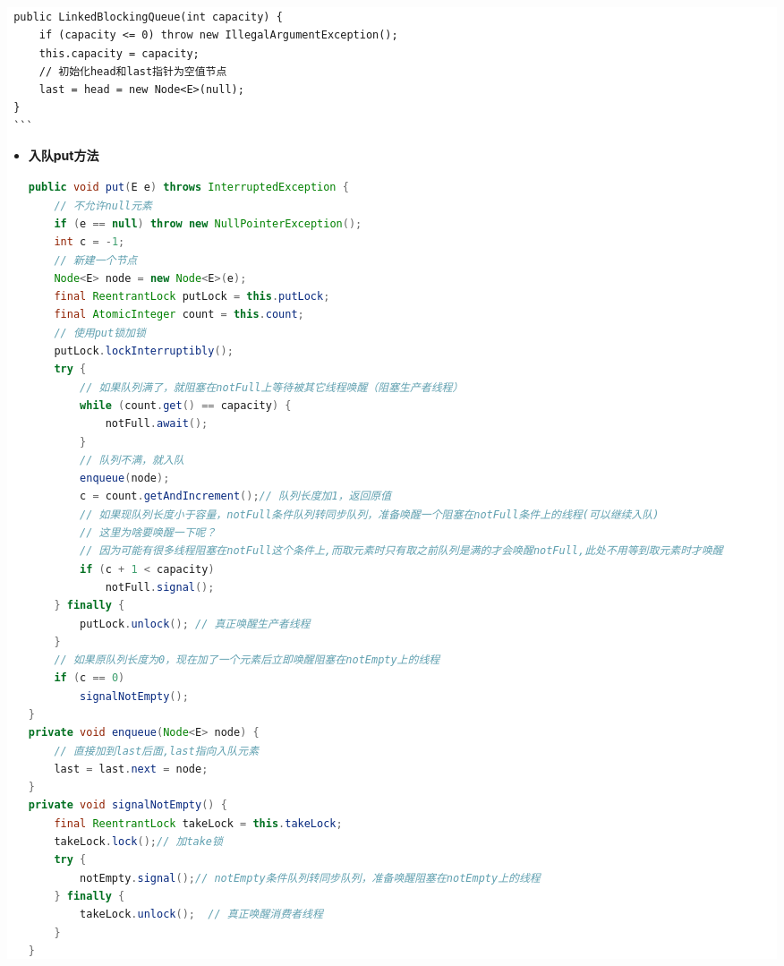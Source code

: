      public LinkedBlockingQueue(int capacity) {
         if (capacity <= 0) throw new IllegalArgumentException();
         this.capacity = capacity;
         // 初始化head和last指针为空值节点
         last = head = new Node<E>(null);
     }
     ```

   - **入队put方法**

     ```java
     public void put(E e) throws InterruptedException {    
         // 不允许null元素
         if (e == null) throw new NullPointerException();
         int c = -1;
         // 新建一个节点
         Node<E> node = new Node<E>(e);
         final ReentrantLock putLock = this.putLock;
         final AtomicInteger count = this.count;
         // 使用put锁加锁
         putLock.lockInterruptibly();
         try {
             // 如果队列满了，就阻塞在notFull上等待被其它线程唤醒（阻塞生产者线程）
             while (count.get() == capacity) {
                 notFull.await();
             }  
             // 队列不满，就入队
             enqueue(node);
             c = count.getAndIncrement();// 队列长度加1，返回原值
             // 如果现队列长度小于容量，notFull条件队列转同步队列，准备唤醒一个阻塞在notFull条件上的线程(可以继续入队) 
             // 这里为啥要唤醒一下呢？
             // 因为可能有很多线程阻塞在notFull这个条件上,而取元素时只有取之前队列是满的才会唤醒notFull,此处不用等到取元素时才唤醒
             if (c + 1 < capacity)
                 notFull.signal();
         } finally {
             putLock.unlock(); // 真正唤醒生产者线程
         }  
         // 如果原队列长度为0，现在加了一个元素后立即唤醒阻塞在notEmpty上的线程
         if (c == 0)
             signalNotEmpty();
     }
     private void enqueue(Node<E> node) { 
         // 直接加到last后面,last指向入队元素
         last = last.next = node;
     }    
     private void signalNotEmpty() {
         final ReentrantLock takeLock = this.takeLock; 
         takeLock.lock();// 加take锁
         try {  
             notEmpty.signal();// notEmpty条件队列转同步队列，准备唤醒阻塞在notEmpty上的线程
         } finally {
             takeLock.unlock();  // 真正唤醒消费者线程
         }
     }
     ```
